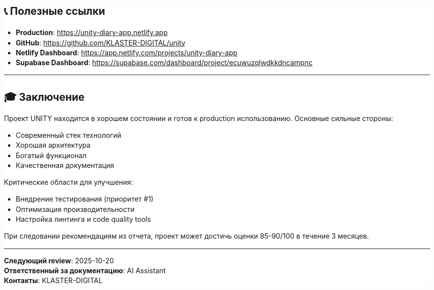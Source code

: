 
## 📞 Полезные ссылки

- **Production**: https://unity-diary-app.netlify.app
- **GitHub**: https://github.com/KLASTER-DIGITAL/unity
- **Netlify Dashboard**: https://app.netlify.com/projects/unity-diary-app
- **Supabase Dashboard**: https://supabase.com/dashboard/project/ecuwuzqlwdkkdncampnc

---

## 🎓 Заключение

Проект UNITY находится в хорошем состоянии и готов к production использованию. Основные сильные стороны:
- Современный стек технологий
- Хорошая архитектура
- Богатый функционал
- Качественная документация

Критические области для улучшения:
- Внедрение тестирования (приоритет #1)
- Оптимизация производительности
- Настройка линтинга и code quality tools

При следовании рекомендациям из отчета, проект может достичь оценки 85-90/100 в течение 3 месяцев.

---

**Следующий review**: 2025-10-20  
**Ответственный за документацию**: AI Assistant  
**Контакты**: KLASTER-DIGITAL
